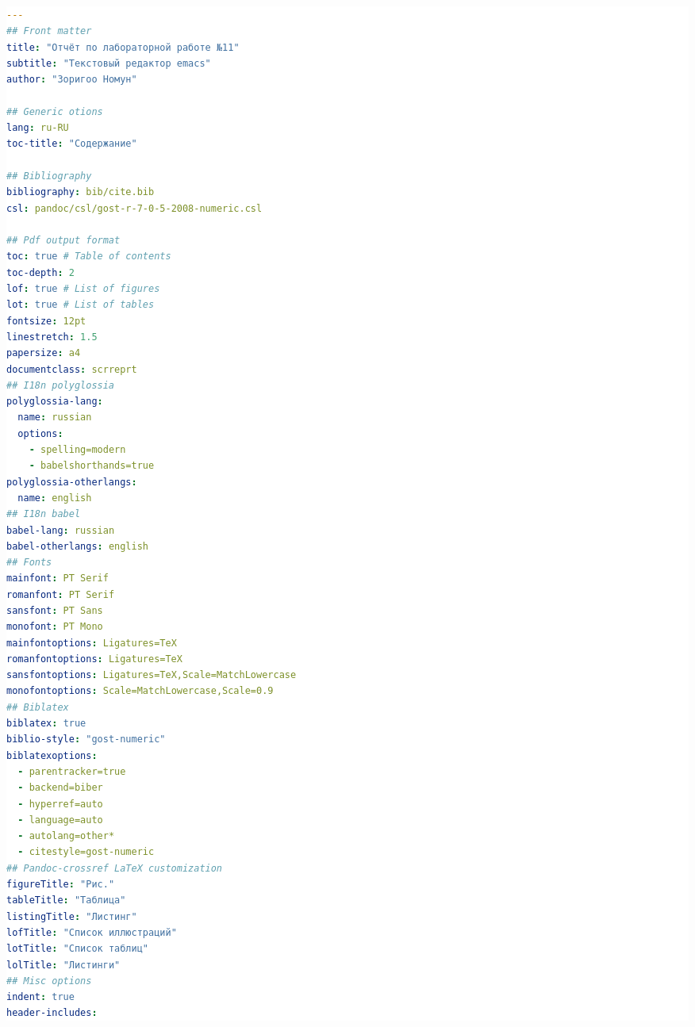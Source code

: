 ```yaml
---
## Front matter
title: "Отчёт по лабораторной работе №11"
subtitle: "Текстовый редактор emacs"
author: "Зоригоо Номун"

## Generic otions
lang: ru-RU
toc-title: "Содержание"

## Bibliography
bibliography: bib/cite.bib
csl: pandoc/csl/gost-r-7-0-5-2008-numeric.csl

## Pdf output format
toc: true # Table of contents
toc-depth: 2
lof: true # List of figures
lot: true # List of tables
fontsize: 12pt
linestretch: 1.5
papersize: a4
documentclass: scrreprt
## I18n polyglossia
polyglossia-lang:
  name: russian
  options:
	- spelling=modern
	- babelshorthands=true
polyglossia-otherlangs:
  name: english
## I18n babel
babel-lang: russian
babel-otherlangs: english
## Fonts
mainfont: PT Serif
romanfont: PT Serif
sansfont: PT Sans
monofont: PT Mono
mainfontoptions: Ligatures=TeX
romanfontoptions: Ligatures=TeX
sansfontoptions: Ligatures=TeX,Scale=MatchLowercase
monofontoptions: Scale=MatchLowercase,Scale=0.9
## Biblatex
biblatex: true
biblio-style: "gost-numeric"
biblatexoptions:
  - parentracker=true
  - backend=biber
  - hyperref=auto
  - language=auto
  - autolang=other*
  - citestyle=gost-numeric
## Pandoc-crossref LaTeX customization
figureTitle: "Рис."
tableTitle: "Таблица"
listingTitle: "Листинг"
lofTitle: "Список иллюстраций"
lotTitle: "Список таблиц"
lolTitle: "Листинги"
## Misc options
indent: true
header-includes:
```